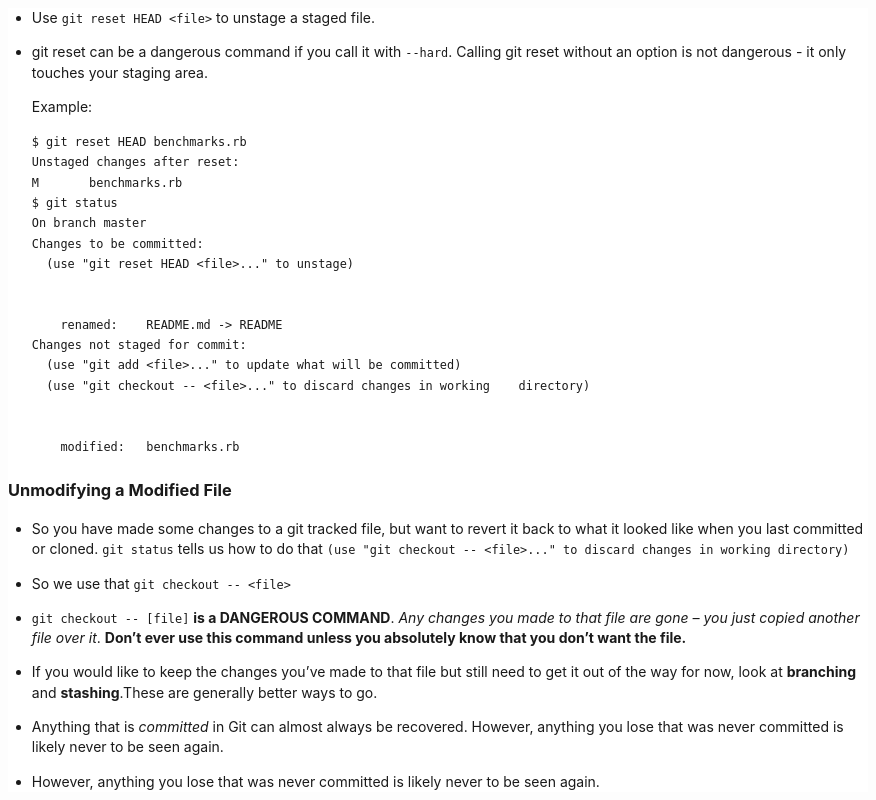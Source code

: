 
* Use `git reset HEAD <file>` to unstage a staged file.

* git reset can be a dangerous command if you call it with `--hard`. Calling git reset without an option is not dangerous - it only touches your staging area.

	Example:

	```
	$ git reset HEAD benchmarks.rb
	Unstaged changes after reset:
	M       benchmarks.rb
	$ git status
	On branch master
	Changes to be committed:
	  (use "git reset HEAD <file>..." to unstage)
	
	
		renamed:    README.md -> README
	Changes not staged for commit:
	  (use "git add <file>..." to update what will be committed)
	  (use "git checkout -- <file>..." to discard changes in working 	directory)


		modified:	benchmarks.rb
	```

### Unmodifying a Modified File


* So you have made some changes to a git tracked file, but want to revert it back to what it looked like when you last committed or cloned. `git status` tells us how to do that `(use "git checkout -- <file>..." to discard changes in working directory)`

* So we use that `git checkout -- <file>`

* `git checkout -- [file]` **is a DANGEROUS COMMAND**. *Any changes you made to that file are gone – you just copied another file over it*. **Don’t ever use this command unless you absolutely know that you don’t want the file.**

* If you would like to keep the changes you’ve made to that file but still need to get it out of the way for now, look at **branching** and **stashing**.These are generally better ways to go.

* Anything that is *committed* in Git can almost always be recovered. However, anything you lose that was never committed is likely never to be seen again.

* However, anything you lose that was never committed is likely never to be seen again.


  